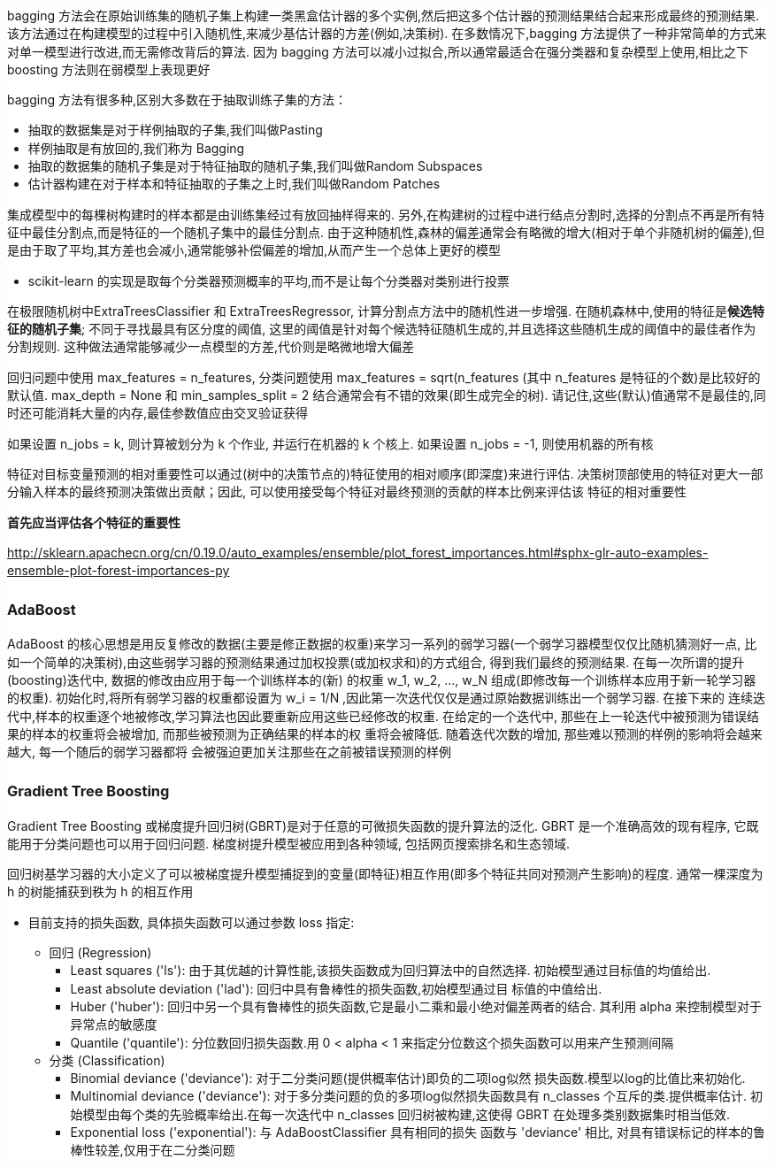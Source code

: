 bagging 方法会在原始训练集的随机子集上构建一类黑盒估计器的多个实例,然后把这多个估计器的预测结果结合起来形成最终的预测结果. 该方法通过在构建模型的过程中引入随机性,来减少基估计器的方差(例如,决策树). 在多数情况下,bagging 方法提供了一种非常简单的方式来对单一模型进行改进,而无需修改背后的算法. 因为 bagging 方法可以减小过拟合,所以通常最适合在强分类器和复杂模型上使用,相比之下 boosting 方法则在弱模型上表现更好

bagging 方法有很多种,区别大多数在于抽取训练子集的方法：

* 抽取的数据集是对于样例抽取的子集,我们叫做Pasting
* 样例抽取是有放回的,我们称为 Bagging
* 抽取的数据集的随机子集是对于特征抽取的随机子集,我们叫做Random Subspaces
* 估计器构建在对于样本和特征抽取的子集之上时,我们叫做Random Patches

集成模型中的每棵树构建时的样本都是由训练集经过有放回抽样得来的. 另外,在构建树的过程中进行结点分割时,选择的分割点不再是所有特征中最佳分割点,而是特征的一个随机子集中的最佳分割点. 由于这种随机性,森林的偏差通常会有略微的增大(相对于单个非随机树的偏差),但是由于取了平均,其方差也会减小,通常能够补偿偏差的增加,从而产生一个总体上更好的模型

* scikit-learn 的实现是取每个分类器预测概率的平均,而不是让每个分类器对类别进行投票

在极限随机树中ExtraTreesClassifier 和 ExtraTreesRegressor, 计算分割点方法中的随机性进一步增强. 在随机森林中,使用的特征是**候选特征的随机子集**; 不同于寻找最具有区分度的阈值, 这里的阈值是针对每个候选特征随机生成的,并且选择这些随机生成的阈值中的最佳者作为分割规则. 这种做法通常能够减少一点模型的方差,代价则是略微地增大偏差

回归问题中使用 max_features = n_features, 分类问题使用 max_features = sqrt(n_features (其中 n_features 是特征的个数)是比较好的默认值. max_depth = None 和 min_samples_split = 2 结合通常会有不错的效果(即生成完全的树). 请记住,这些(默认)值通常不是最佳的,同时还可能消耗大量的内存,最佳参数值应由交叉验证获得

如果设置 n_jobs = k, 则计算被划分为 k 个作业, 并运行在机器的 k 个核上.  如果设置 n_jobs = -1, 则使用机器的所有核

特征对目标变量预测的相对重要性可以通过(树中的决策节点的)特征使用的相对顺序(即深度)来进行评估.  决策树顶部使用的特征对更大一部分输入样本的最终预测决策做出贡献；因此, 可以使用接受每个特征对最终预测的贡献的样本比例来评估该 特征的相对重要性

**首先应当评估各个特征的重要性**

http://sklearn.apachecn.org/cn/0.19.0/auto_examples/ensemble/plot_forest_importances.html#sphx-glr-auto-examples-ensemble-plot-forest-importances-py

### AdaBoost

AdaBoost 的核心思想是用反复修改的数据(主要是修正数据的权重)来学习一系列的弱学习器(一个弱学习器模型仅仅比随机猜测好一点, 比如一个简单的决策树),由这些弱学习器的预测结果通过加权投票(或加权求和)的方式组合, 得到我们最终的预测结果. 在每一次所谓的提升(boosting)迭代中, 数据的修改由应用于每一个训练样本的(新) 的权重 w_1, w_2, …, w_N 组成(即修改每一个训练样本应用于新一轮学习器的权重).  初始化时,将所有弱学习器的权重都设置为  w_i = 1/N ,因此第一次迭代仅仅是通过原始数据训练出一个弱学习器. 在接下来的 连续迭代中,样本的权重逐个地被修改,学习算法也因此要重新应用这些已经修改的权重. 在给定的一个迭代中, 那些在上一轮迭代中被预测为错误结果的样本的权重将会被增加, 而那些被预测为正确结果的样本的权 重将会被降低. 随着迭代次数的增加, 那些难以预测的样例的影响将会越来越大, 每一个随后的弱学习器都将 会被强迫更加关注那些在之前被错误预测的样例

### Gradient Tree Boosting

Gradient Tree Boosting 或梯度提升回归树(GBRT)是对于任意的可微损失函数的提升算法的泛化. GBRT 是一个准确高效的现有程序, 它既能用于分类问题也可以用于回归问题. 梯度树提升模型被应用到各种领域, 包括网页搜索排名和生态领域.


回归树基学习器的大小定义了可以被梯度提升模型捕捉到的变量(即特征)相互作用(即多个特征共同对预测产生影响)的程度. 通常一棵深度为 h 的树能捕获到秩为 h 的相互作用

* 目前支持的损失函数, 具体损失函数可以通过参数 loss 指定:

    * 回归 (Regression)
        * Least squares ('ls'): 由于其优越的计算性能,该损失函数成为回归算法中的自然选择.  初始模型通过目标值的均值给出.
        * Least absolute deviation ('lad'): 回归中具有鲁棒性的损失函数,初始模型通过目 标值的中值给出.
        * Huber ('huber'): 回归中另一个具有鲁棒性的损失函数,它是最小二乘和最小绝对偏差两者的结合. 其利用 alpha 来控制模型对于异常点的敏感度
        * Quantile ('quantile'): 分位数回归损失函数.用 0 < alpha < 1 来指定分位数这个损失函数可以用来产生预测间隔
    * 分类 (Classification)
        * Binomial deviance ('deviance'): 对于二分类问题(提供概率估计)即负的二项log似然 损失函数.模型以log的比值比来初始化.
        * Multinomial deviance ('deviance'): 对于多分类问题的负的多项log似然损失函数具有 n_classes 个互斥的类.提供概率估计. 初始模型由每个类的先验概率给出.在每一次迭代中 n_classes 回归树被构建,这使得 GBRT 在处理多类别数据集时相当低效.
        * Exponential loss ('exponential'): 与 AdaBoostClassifier 具有相同的损失 函数与 'deviance' 相比, 对具有错误标记的样本的鲁棒性较差,仅用于在二分类问题
